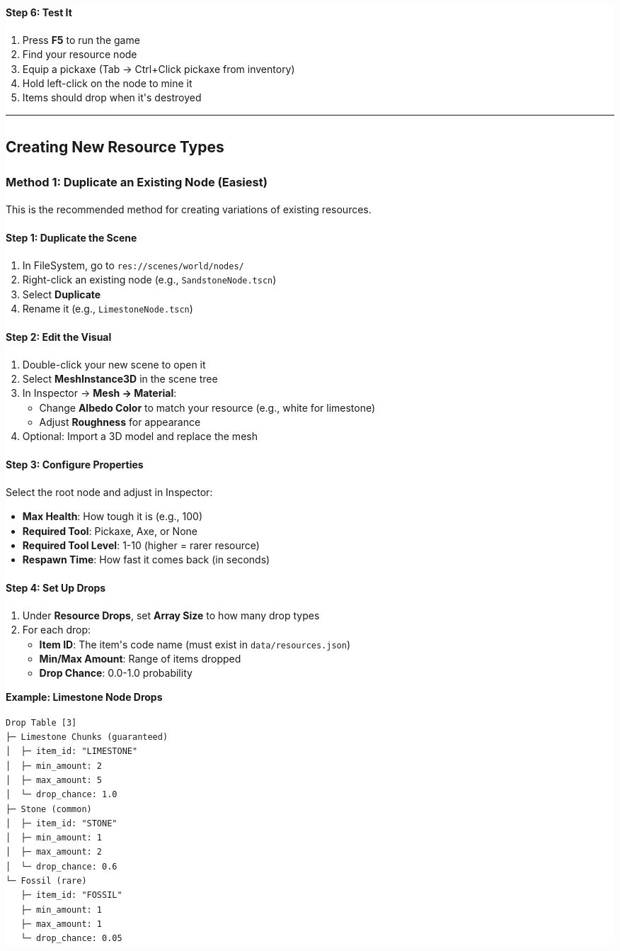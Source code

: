 
#### Step 6: Test It
1. Press **F5** to run the game
2. Find your resource node
3. Equip a pickaxe (Tab → Ctrl+Click pickaxe from inventory)
4. Hold left-click on the node to mine it
5. Items should drop when it's destroyed

---

## Creating New Resource Types

### Method 1: Duplicate an Existing Node (Easiest)

This is the recommended method for creating variations of existing resources.

#### Step 1: Duplicate the Scene
1. In FileSystem, go to `res://scenes/world/nodes/`
2. Right-click an existing node (e.g., `SandstoneNode.tscn`)
3. Select **Duplicate**
4. Rename it (e.g., `LimestoneNode.tscn`)

#### Step 2: Edit the Visual
1. Double-click your new scene to open it
2. Select **MeshInstance3D** in the scene tree
3. In Inspector → **Mesh → Material**:
   - Change **Albedo Color** to match your resource (e.g., white for limestone)
   - Adjust **Roughness** for appearance
4. Optional: Import a 3D model and replace the mesh

#### Step 3: Configure Properties
Select the root node and adjust in Inspector:
- **Max Health**: How tough it is (e.g., 100)
- **Required Tool**: Pickaxe, Axe, or None
- **Required Tool Level**: 1-10 (higher = rarer resource)
- **Respawn Time**: How fast it comes back (in seconds)

#### Step 4: Set Up Drops
1. Under **Resource Drops**, set **Array Size** to how many drop types
2. For each drop:
   - **Item ID**: The item's code name (must exist in `data/resources.json`)
   - **Min/Max Amount**: Range of items dropped
   - **Drop Chance**: 0.0-1.0 probability

**Example: Limestone Node Drops**
```
Drop Table [3]
├─ Limestone Chunks (guaranteed)
│  ├─ item_id: "LIMESTONE"
│  ├─ min_amount: 2
│  ├─ max_amount: 5
│  └─ drop_chance: 1.0
├─ Stone (common)
│  ├─ item_id: "STONE"
│  ├─ min_amount: 1
│  ├─ max_amount: 2
│  └─ drop_chance: 0.6
└─ Fossil (rare)
   ├─ item_id: "FOSSIL"
   ├─ min_amount: 1
   ├─ max_amount: 1
   └─ drop_chance: 0.05
```
